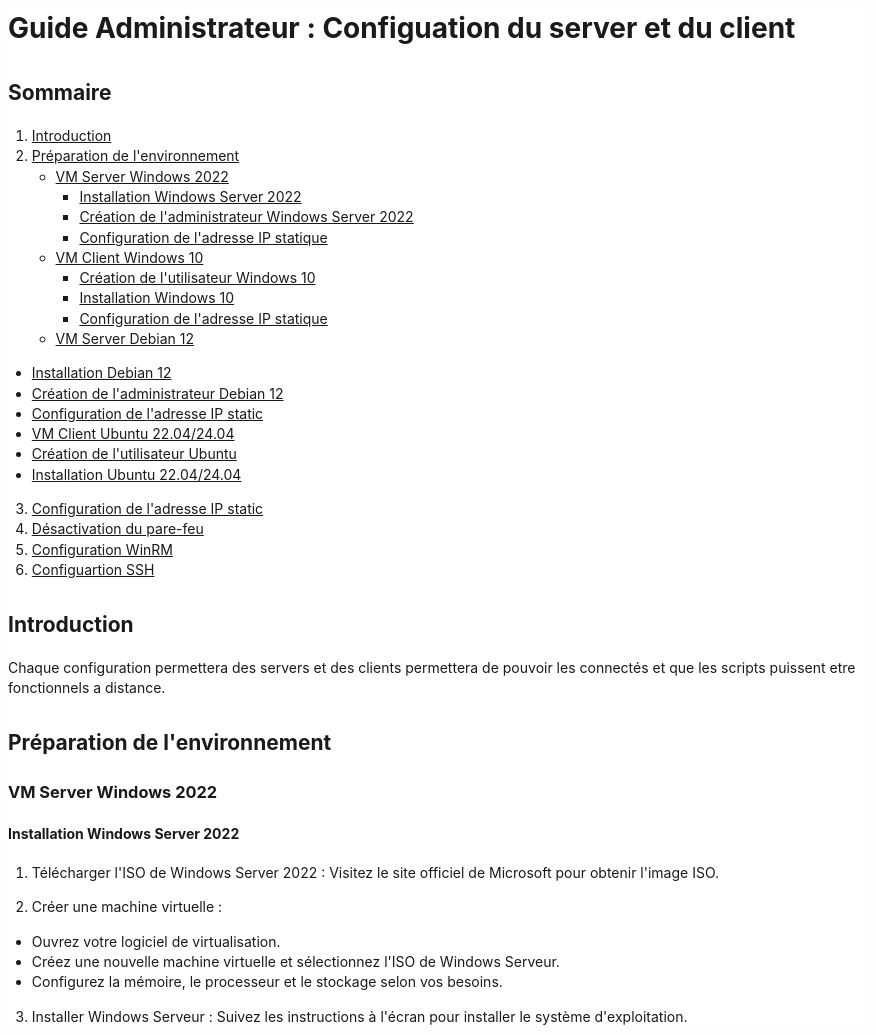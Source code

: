 # Guide Administrateur : Configuation du server et du client 

## Sommaire 

1. [Introduction](#introduction)
2. [Préparation de l'environnement](#preparation-de-lenvironnement)
   - [VM Server Windows 2022](#vm-server-windows-2022)
      - [Installation Windows Server 2022](#installation-windows-server-2022)
      - [Création de l'administrateur Windows Server 2022](#creation-dun-utilisateur-windows-server-2022)
      - [Configuration de l'adresse IP statique](#configuration-de-l'adresse-ip-statique)
   - [VM Client Windows 10](#vm-client-Windows-10)
      - [Création de l'utilisateur Windows 10](#creation-dun-utilisateur-windows-10)
      - [Installation Windows 10](#installation-Windows-10)
      - [Configuration de l'adresse IP statique](#configuration-de-l'adresse-ip-statique)
   - [VM Server Debian 12](#vm-server-Debian-12)
  - [Installation Debian 12](#installation-debian-12)
   - [Création de l'administrateur Debian 12](#creation-dun-utilisateur-debian-12)
   - [Configuration de l'adresse IP static](#configuration-de-l'adresse-ip-static)
   - [VM Client Ubuntu 22.04/24.04](#vm-client-ubuntu-22.04/24.04)
   - [Création de l'utilisateur Ubuntu](#creation-dun-utilisateur-Ubuntu) 
   - [Installation Ubuntu 22.04/24.04](#Installation-Ubuntu-22.04/24.04)
3. [Configuration de l'adresse IP static](#configuration-de-l'adresse-ip-static)
4. [Désactivation du pare-feu](#désactivation-du-pare-feu)
5. [Configuration WinRM](#configuration-winrm)
6. [Configuartion SSH](#configuration-ssh)


## Introduction 

Chaque configuration permettera des servers et des clients permettera de pouvoir les connectés et que les scripts puissent etre fonctionnels a distance.

## Préparation de l'environnement

### VM Server Windows 2022

#### Installation Windows Server 2022 
1.	Télécharger l'ISO de Windows Server 2022 : Visitez le site officiel de Microsoft pour obtenir l'image ISO.

2.	Créer une machine virtuelle :

-	Ouvrez votre logiciel de virtualisation.
-	Créez une nouvelle machine virtuelle et sélectionnez l'ISO de Windows Serveur.
-	Configurez la mémoire, le processeur et le stockage selon vos besoins.

3.	Installer Windows Serveur : Suivez les instructions à l'écran pour installer le système d'exploitation.
